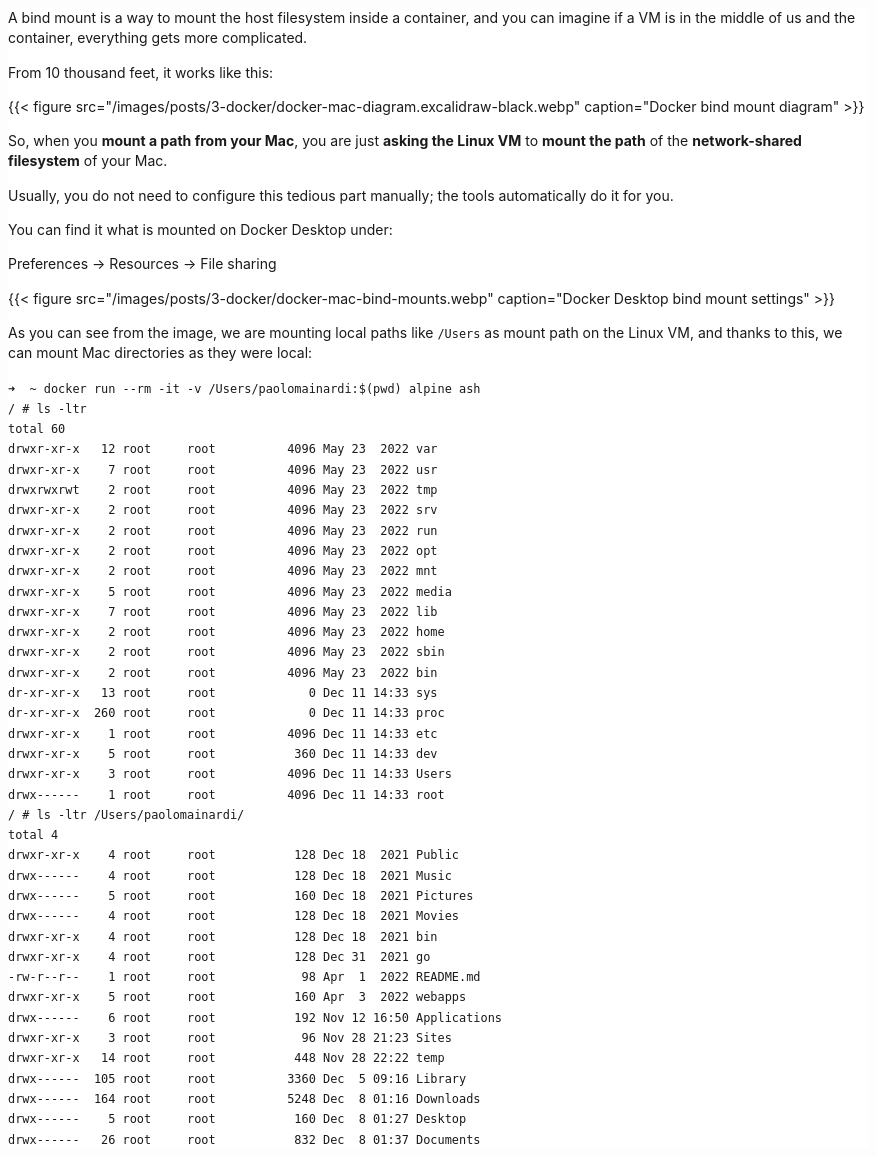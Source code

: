 A bind mount is a way to mount the host filesystem inside a container, and you can imagine if a VM is in the middle of us and the container, everything gets more complicated.

From 10 thousand feet, it works like this:

{{< figure src="/images/posts/3-docker/docker-mac-diagram.excalidraw-black.webp" caption="Docker bind mount diagram" >}}

So, when you **mount a path from your Mac**, you are just **asking the Linux VM** to **mount the path** of the **network-shared filesystem** of your Mac.

Usually, you do not need to configure this tedious part manually; the tools automatically do it for you.

You can find it what is mounted on Docker Desktop under:

Preferences -> Resources -> File sharing

{{< figure src="/images/posts/3-docker/docker-mac-bind-mounts.webp" caption="Docker Desktop bind mount settings" >}}

As you can see from the image, we are mounting local paths like `/Users` as mount path on the Linux VM, and thanks to this, we can mount Mac directories as they were local:

```shell {linenos=inline}
➜  ~ docker run --rm -it -v /Users/paolomainardi:$(pwd) alpine ash
/ # ls -ltr
total 60
drwxr-xr-x   12 root     root          4096 May 23  2022 var
drwxr-xr-x    7 root     root          4096 May 23  2022 usr
drwxrwxrwt    2 root     root          4096 May 23  2022 tmp
drwxr-xr-x    2 root     root          4096 May 23  2022 srv
drwxr-xr-x    2 root     root          4096 May 23  2022 run
drwxr-xr-x    2 root     root          4096 May 23  2022 opt
drwxr-xr-x    2 root     root          4096 May 23  2022 mnt
drwxr-xr-x    5 root     root          4096 May 23  2022 media
drwxr-xr-x    7 root     root          4096 May 23  2022 lib
drwxr-xr-x    2 root     root          4096 May 23  2022 home
drwxr-xr-x    2 root     root          4096 May 23  2022 sbin
drwxr-xr-x    2 root     root          4096 May 23  2022 bin
dr-xr-xr-x   13 root     root             0 Dec 11 14:33 sys
dr-xr-xr-x  260 root     root             0 Dec 11 14:33 proc
drwxr-xr-x    1 root     root          4096 Dec 11 14:33 etc
drwxr-xr-x    5 root     root           360 Dec 11 14:33 dev
drwxr-xr-x    3 root     root          4096 Dec 11 14:33 Users
drwx------    1 root     root          4096 Dec 11 14:33 root
/ # ls -ltr /Users/paolomainardi/
total 4
drwxr-xr-x    4 root     root           128 Dec 18  2021 Public
drwx------    4 root     root           128 Dec 18  2021 Music
drwx------    5 root     root           160 Dec 18  2021 Pictures
drwx------    4 root     root           128 Dec 18  2021 Movies
drwxr-xr-x    4 root     root           128 Dec 18  2021 bin
drwxr-xr-x    4 root     root           128 Dec 31  2021 go
-rw-r--r--    1 root     root            98 Apr  1  2022 README.md
drwxr-xr-x    5 root     root           160 Apr  3  2022 webapps
drwx------    6 root     root           192 Nov 12 16:50 Applications
drwxr-xr-x    3 root     root            96 Nov 28 21:23 Sites
drwxr-xr-x   14 root     root           448 Nov 28 22:22 temp
drwx------  105 root     root          3360 Dec  5 09:16 Library
drwx------  164 root     root          5248 Dec  8 01:16 Downloads
drwx------    5 root     root           160 Dec  8 01:27 Desktop
drwx------   26 root     root           832 Dec  8 01:37 Documents
```

